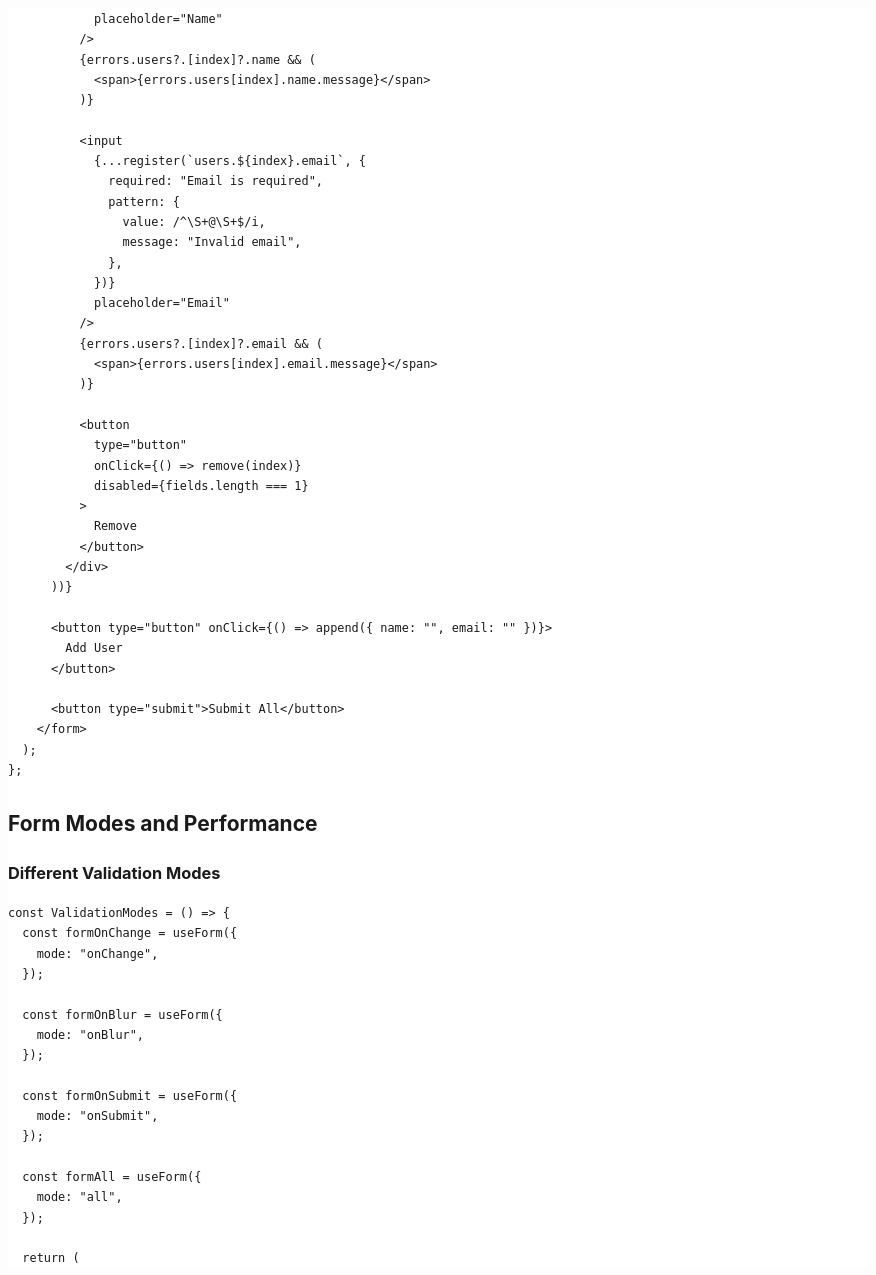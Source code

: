 ```tsx
            placeholder="Name"
          />
          {errors.users?.[index]?.name && (
            <span>{errors.users[index].name.message}</span>
          )}

          <input
            {...register(`users.${index}.email`, {
              required: "Email is required",
              pattern: {
                value: /^\S+@\S+$/i,
                message: "Invalid email",
              },
            })}
            placeholder="Email"
          />
          {errors.users?.[index]?.email && (
            <span>{errors.users[index].email.message}</span>
          )}

          <button
            type="button"
            onClick={() => remove(index)}
            disabled={fields.length === 1}
          >
            Remove
          </button>
        </div>
      ))}

      <button type="button" onClick={() => append({ name: "", email: "" })}>
        Add User
      </button>

      <button type="submit">Submit All</button>
    </form>
  );
};
```

## Form Modes and Performance

### Different Validation Modes

```tsx
const ValidationModes = () => {
  const formOnChange = useForm({
    mode: "onChange",
  });

  const formOnBlur = useForm({
    mode: "onBlur",
  });

  const formOnSubmit = useForm({
    mode: "onSubmit",
  });

  const formAll = useForm({
    mode: "all",
  });

  return (
```